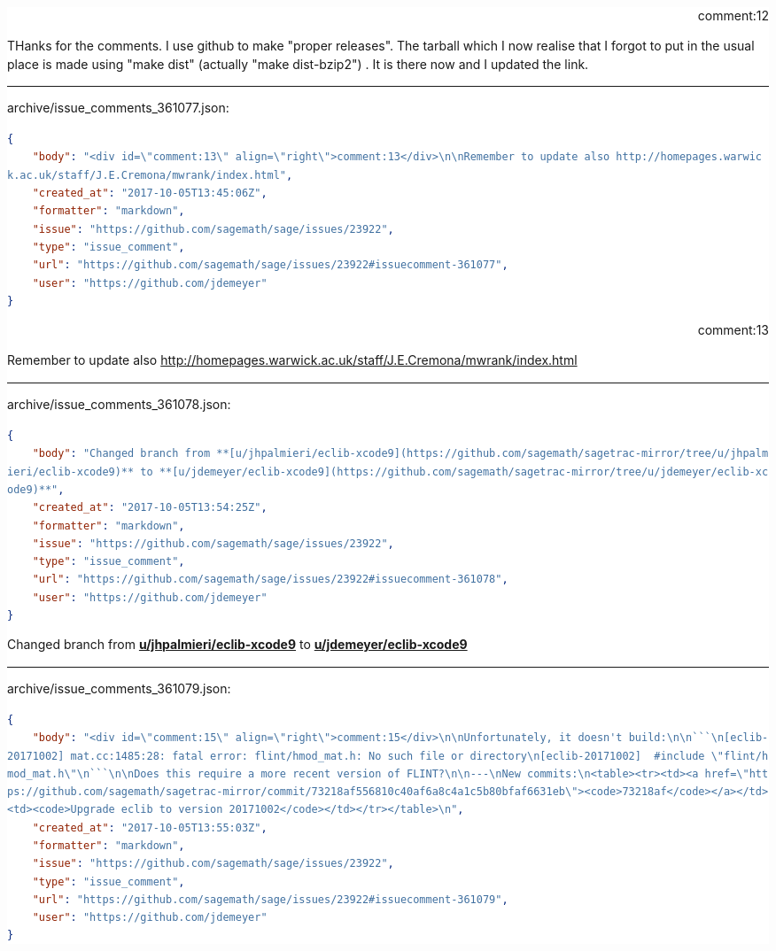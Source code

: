 <div id="comment:12" align="right">comment:12</div>

THanks for the comments.  I use github to make "proper releases".   The tarball which I now realise that I forgot to put in the usual place is made using "make dist" (actually "make dist-bzip2") .  It is there now and I updated the link.



---

archive/issue_comments_361077.json:
```json
{
    "body": "<div id=\"comment:13\" align=\"right\">comment:13</div>\n\nRemember to update also http://homepages.warwick.ac.uk/staff/J.E.Cremona/mwrank/index.html",
    "created_at": "2017-10-05T13:45:06Z",
    "formatter": "markdown",
    "issue": "https://github.com/sagemath/sage/issues/23922",
    "type": "issue_comment",
    "url": "https://github.com/sagemath/sage/issues/23922#issuecomment-361077",
    "user": "https://github.com/jdemeyer"
}
```

<div id="comment:13" align="right">comment:13</div>

Remember to update also http://homepages.warwick.ac.uk/staff/J.E.Cremona/mwrank/index.html



---

archive/issue_comments_361078.json:
```json
{
    "body": "Changed branch from **[u/jhpalmieri/eclib-xcode9](https://github.com/sagemath/sagetrac-mirror/tree/u/jhpalmieri/eclib-xcode9)** to **[u/jdemeyer/eclib-xcode9](https://github.com/sagemath/sagetrac-mirror/tree/u/jdemeyer/eclib-xcode9)**",
    "created_at": "2017-10-05T13:54:25Z",
    "formatter": "markdown",
    "issue": "https://github.com/sagemath/sage/issues/23922",
    "type": "issue_comment",
    "url": "https://github.com/sagemath/sage/issues/23922#issuecomment-361078",
    "user": "https://github.com/jdemeyer"
}
```

Changed branch from **[u/jhpalmieri/eclib-xcode9](https://github.com/sagemath/sagetrac-mirror/tree/u/jhpalmieri/eclib-xcode9)** to **[u/jdemeyer/eclib-xcode9](https://github.com/sagemath/sagetrac-mirror/tree/u/jdemeyer/eclib-xcode9)**



---

archive/issue_comments_361079.json:
```json
{
    "body": "<div id=\"comment:15\" align=\"right\">comment:15</div>\n\nUnfortunately, it doesn't build:\n\n```\n[eclib-20171002] mat.cc:1485:28: fatal error: flint/hmod_mat.h: No such file or directory\n[eclib-20171002]  #include \"flint/hmod_mat.h\"\n```\n\nDoes this require a more recent version of FLINT?\n\n---\nNew commits:\n<table><tr><td><a href=\"https://github.com/sagemath/sagetrac-mirror/commit/73218af556810c40af6a8c4a1c5b80bfaf6631eb\"><code>73218af</code></a></td><td><code>Upgrade eclib to version 20171002</code></td></tr></table>\n",
    "created_at": "2017-10-05T13:55:03Z",
    "formatter": "markdown",
    "issue": "https://github.com/sagemath/sage/issues/23922",
    "type": "issue_comment",
    "url": "https://github.com/sagemath/sage/issues/23922#issuecomment-361079",
    "user": "https://github.com/jdemeyer"
}
```